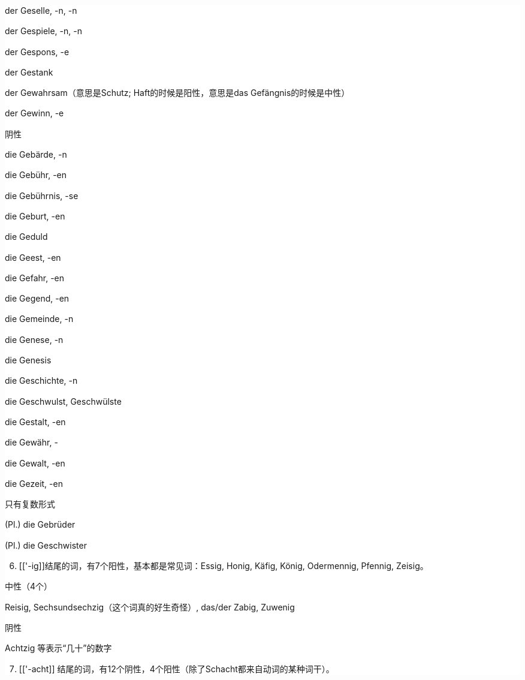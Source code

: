 der Geselle, -n, -n

der Gespiele, -n, -n

der Gespons, -e

der Gestank

der Gewahrsam（意思是Schutz; Haft的时候是阳性，意思是das Gefängnis的时候是中性）

der Gewinn, -e

阴性

die Gebärde, -n

die Gebühr, -en

die Gebührnis, -se

die Geburt, -en

die Geduld

die Geest, -en

die Gefahr, -en

die Gegend, -en

die Gemeinde, -n

die Genese, -n

die Genesis

die Geschichte, -n

die Geschwulst, Geschwülste

die Gestalt, -en

die Gewähr, -

die Gewalt, -en

die Gezeit, -en

只有复数形式

(Pl.) die Gebrüder

(Pl.) die Geschwister

6. [['-ig]]结尾的词，有7个阳性，基本都是常见词：Essig, Honig, Käfig, König, Odermennig, Pfennig, Zeisig。

中性（4个）

Reisig, Sechsundsechzig（这个词真的好生奇怪）, das/der Zabig, Zuwenig

阴性

Achtzig 等表示“几十”的数字

7. [['-acht]] 结尾的词，有12个阴性，4个阳性（除了Schacht都来自动词的某种词干）。

